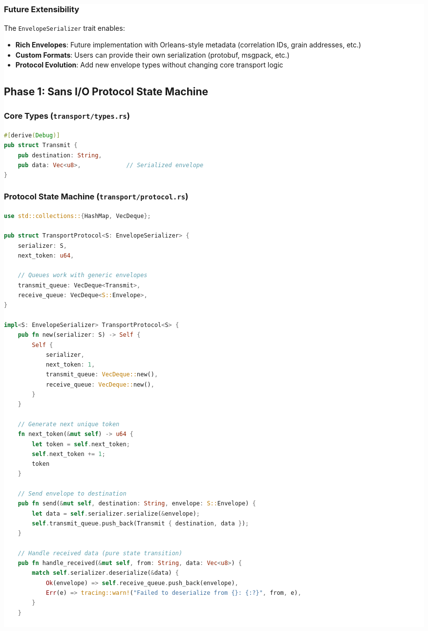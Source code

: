 ### Future Extensibility

The `EnvelopeSerializer` trait enables:
- **Rich Envelopes**: Future implementation with Orleans-style metadata (correlation IDs, grain addresses, etc.)
- **Custom Formats**: Users can provide their own serialization (protobuf, msgpack, etc.)
- **Protocol Evolution**: Add new envelope types without changing core transport logic

## Phase 1: Sans I/O Protocol State Machine

### Core Types (`transport/types.rs`)
```rust
#[derive(Debug)]
pub struct Transmit {
    pub destination: String,
    pub data: Vec<u8>,             // Serialized envelope
}
```

### Protocol State Machine (`transport/protocol.rs`)
```rust
use std::collections::{HashMap, VecDeque};

pub struct TransportProtocol<S: EnvelopeSerializer> {
    serializer: S,
    next_token: u64,
    
    // Queues work with generic envelopes
    transmit_queue: VecDeque<Transmit>,
    receive_queue: VecDeque<S::Envelope>,
}

impl<S: EnvelopeSerializer> TransportProtocol<S> {
    pub fn new(serializer: S) -> Self {
        Self {
            serializer,
            next_token: 1,
            transmit_queue: VecDeque::new(),
            receive_queue: VecDeque::new(),
        }
    }
    
    // Generate next unique token
    fn next_token(&mut self) -> u64 {
        let token = self.next_token;
        self.next_token += 1;
        token
    }
    
    // Send envelope to destination
    pub fn send(&mut self, destination: String, envelope: S::Envelope) {
        let data = self.serializer.serialize(&envelope);
        self.transmit_queue.push_back(Transmit { destination, data });
    }
    
    // Handle received data (pure state transition)
    pub fn handle_received(&mut self, from: String, data: Vec<u8>) {
        match self.serializer.deserialize(&data) {
            Ok(envelope) => self.receive_queue.push_back(envelope),
            Err(e) => tracing::warn!("Failed to deserialize from {}: {:?}", from, e),
        }
    }
    
```